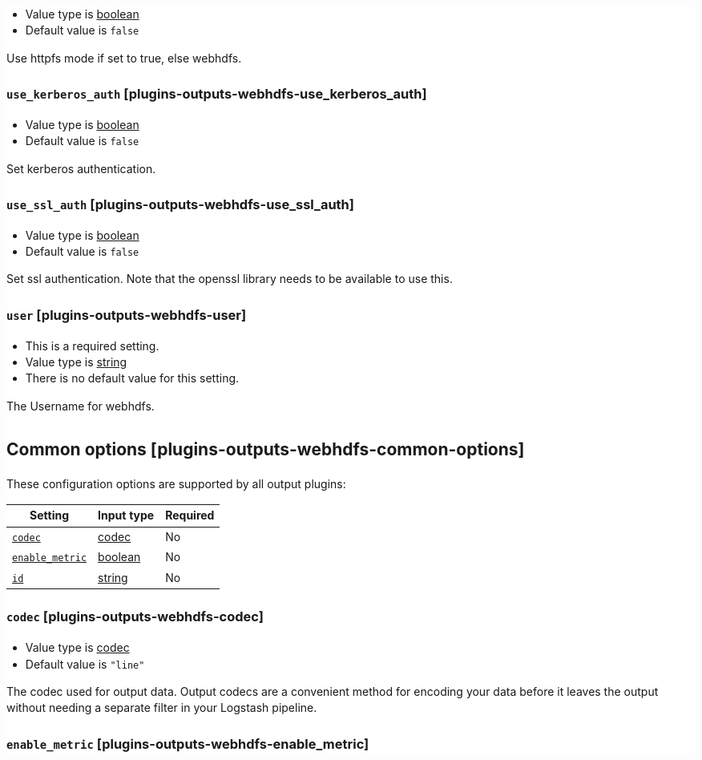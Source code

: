 * Value type is [boolean](introduction.md#boolean)
* Default value is `false`

Use httpfs mode if set to true, else webhdfs.


### `use_kerberos_auth` [plugins-outputs-webhdfs-use_kerberos_auth]

* Value type is [boolean](introduction.md#boolean)
* Default value is `false`

Set kerberos authentication.


### `use_ssl_auth` [plugins-outputs-webhdfs-use_ssl_auth]

* Value type is [boolean](introduction.md#boolean)
* Default value is `false`

Set ssl authentication. Note that the openssl library needs to be available to use this.


### `user` [plugins-outputs-webhdfs-user]

* This is a required setting.
* Value type is [string](introduction.md#string)
* There is no default value for this setting.

The Username for webhdfs.



## Common options [plugins-outputs-webhdfs-common-options]

These configuration options are supported by all output plugins:

| Setting | Input type | Required |
| --- | --- | --- |
| [`codec`](plugins-outputs-webhdfs.md#plugins-outputs-webhdfs-codec) | [codec](https://www.elastic.co/guide/en/logstash/current/configuration-file-structure.html#codec) | No |
| [`enable_metric`](plugins-outputs-webhdfs.md#plugins-outputs-webhdfs-enable_metric) | [boolean](https://www.elastic.co/guide/en/logstash/current/configuration-file-structure.html#boolean) | No |
| [`id`](plugins-outputs-webhdfs.md#plugins-outputs-webhdfs-id) | [string](https://www.elastic.co/guide/en/logstash/current/configuration-file-structure.html#string) | No |

### `codec` [plugins-outputs-webhdfs-codec]

* Value type is [codec](https://www.elastic.co/guide/en/logstash/current/configuration-file-structure.html#codec)
* Default value is `"line"`

The codec used for output data. Output codecs are a convenient method for encoding your data before it leaves the output without needing a separate filter in your Logstash pipeline.


### `enable_metric` [plugins-outputs-webhdfs-enable_metric]
